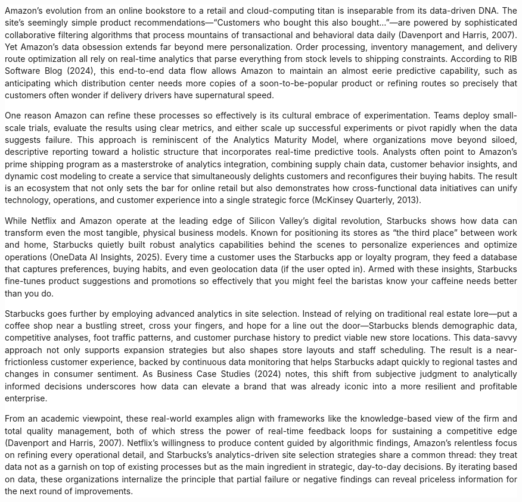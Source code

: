 <p style="text-align: justify;">
Amazon’s evolution from an online bookstore to a retail and cloud-computing titan is inseparable from its data-driven DNA. The site’s seemingly simple product recommendations—“Customers who bought this also bought…”—are powered by sophisticated collaborative filtering algorithms that process mountains of transactional and behavioral data daily (Davenport and Harris, 2007). Yet Amazon’s data obsession extends far beyond mere personalization. Order processing, inventory management, and delivery route optimization all rely on real-time analytics that parse everything from stock levels to shipping constraints. According to RIB Software Blog (2024), this end-to-end data flow allows Amazon to maintain an almost eerie predictive capability, such as anticipating which distribution center needs more copies of a soon-to-be-popular product or refining routes so precisely that customers often wonder if delivery drivers have supernatural speed.
</p>

<p style="text-align: justify;">
One reason Amazon can refine these processes so effectively is its cultural embrace of experimentation. Teams deploy small-scale trials, evaluate the results using clear metrics, and either scale up successful experiments or pivot rapidly when the data suggests failure. This approach is reminiscent of the Analytics Maturity Model, where organizations move beyond siloed, descriptive reporting toward a holistic structure that incorporates real-time predictive tools. Analysts often point to Amazon’s prime shipping program as a masterstroke of analytics integration, combining supply chain data, customer behavior insights, and dynamic cost modeling to create a service that simultaneously delights customers and reconfigures their buying habits. The result is an ecosystem that not only sets the bar for online retail but also demonstrates how cross-functional data initiatives can unify technology, operations, and customer experience into a single strategic force (McKinsey Quarterly, 2013).
</p>

<p style="text-align: justify;">
While Netflix and Amazon operate at the leading edge of Silicon Valley’s digital revolution, Starbucks shows how data can transform even the most tangible, physical business models. Known for positioning its stores as “the third place” between work and home, Starbucks quietly built robust analytics capabilities behind the scenes to personalize experiences and optimize operations (OneData AI Insights, 2025). Every time a customer uses the Starbucks app or loyalty program, they feed a database that captures preferences, buying habits, and even geolocation data (if the user opted in). Armed with these insights, Starbucks fine-tunes product suggestions and promotions so effectively that you might feel the baristas know your caffeine needs better than you do.
</p>

<p style="text-align: justify;">
Starbucks goes further by employing advanced analytics in site selection. Instead of relying on traditional real estate lore—put a coffee shop near a bustling street, cross your fingers, and hope for a line out the door—Starbucks blends demographic data, competitive analyses, foot traffic patterns, and customer purchase history to predict viable new store locations. This data-savvy approach not only supports expansion strategies but also shapes store layouts and staff scheduling. The result is a near-frictionless customer experience, backed by continuous data monitoring that helps Starbucks adapt quickly to regional tastes and changes in consumer sentiment. As Business Case Studies (2024) notes, this shift from subjective judgment to analytically informed decisions underscores how data can elevate a brand that was already iconic into a more resilient and profitable enterprise.
</p>

<p style="text-align: justify;">
From an academic viewpoint, these real-world examples align with frameworks like the knowledge-based view of the firm and total quality management, both of which stress the power of real-time feedback loops for sustaining a competitive edge (Davenport and Harris, 2007). Netflix’s willingness to produce content guided by algorithmic findings, Amazon’s relentless focus on refining every operational detail, and Starbucks’s analytics-driven site selection strategies share a common thread: they treat data not as a garnish on top of existing processes but as the main ingredient in strategic, day-to-day decisions. By iterating based on data, these organizations internalize the principle that partial failure or negative findings can reveal priceless information for the next round of improvements.
</p>
